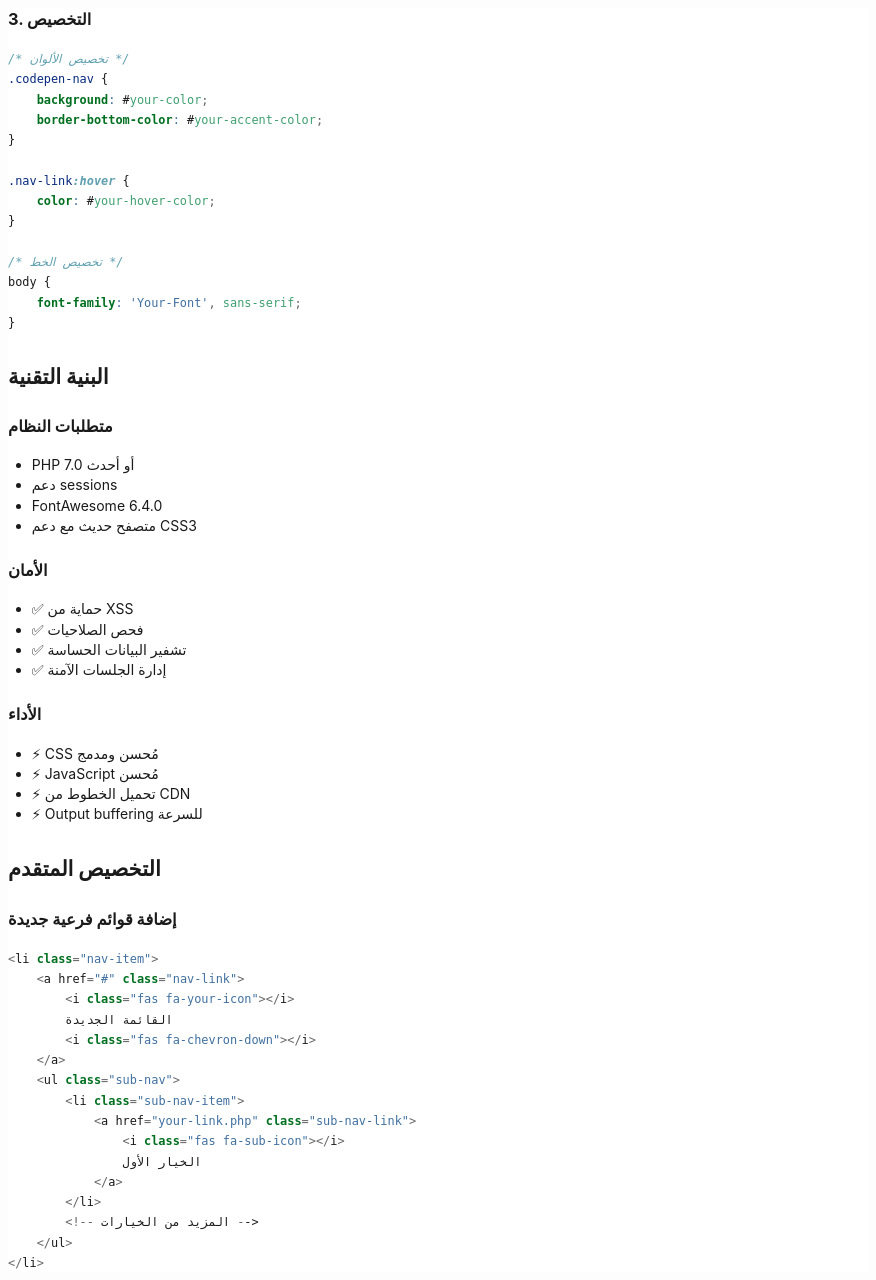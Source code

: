 ### 3. التخصيص
```css
/* تخصيص الألوان */
.codepen-nav {
    background: #your-color;
    border-bottom-color: #your-accent-color;
}

.nav-link:hover {
    color: #your-hover-color;
}

/* تخصيص الخط */
body {
    font-family: 'Your-Font', sans-serif;
}
```

## البنية التقنية

### متطلبات النظام
- PHP 7.0 أو أحدث
- دعم sessions
- FontAwesome 6.4.0
- متصفح حديث مع دعم CSS3

### الأمان
- ✅ حماية من XSS
- ✅ فحص الصلاحيات
- ✅ تشفير البيانات الحساسة
- ✅ إدارة الجلسات الآمنة

### الأداء
- ⚡ CSS مُحسن ومدمج
- ⚡ JavaScript مُحسن
- ⚡ تحميل الخطوط من CDN
- ⚡ Output buffering للسرعة

## التخصيص المتقدم

### إضافة قوائم فرعية جديدة
```php
<li class="nav-item">
    <a href="#" class="nav-link">
        <i class="fas fa-your-icon"></i>
        القائمة الجديدة
        <i class="fas fa-chevron-down"></i>
    </a>
    <ul class="sub-nav">
        <li class="sub-nav-item">
            <a href="your-link.php" class="sub-nav-link">
                <i class="fas fa-sub-icon"></i>
                الخيار الأول
            </a>
        </li>
        <!-- المزيد من الخيارات -->
    </ul>
</li>
```
